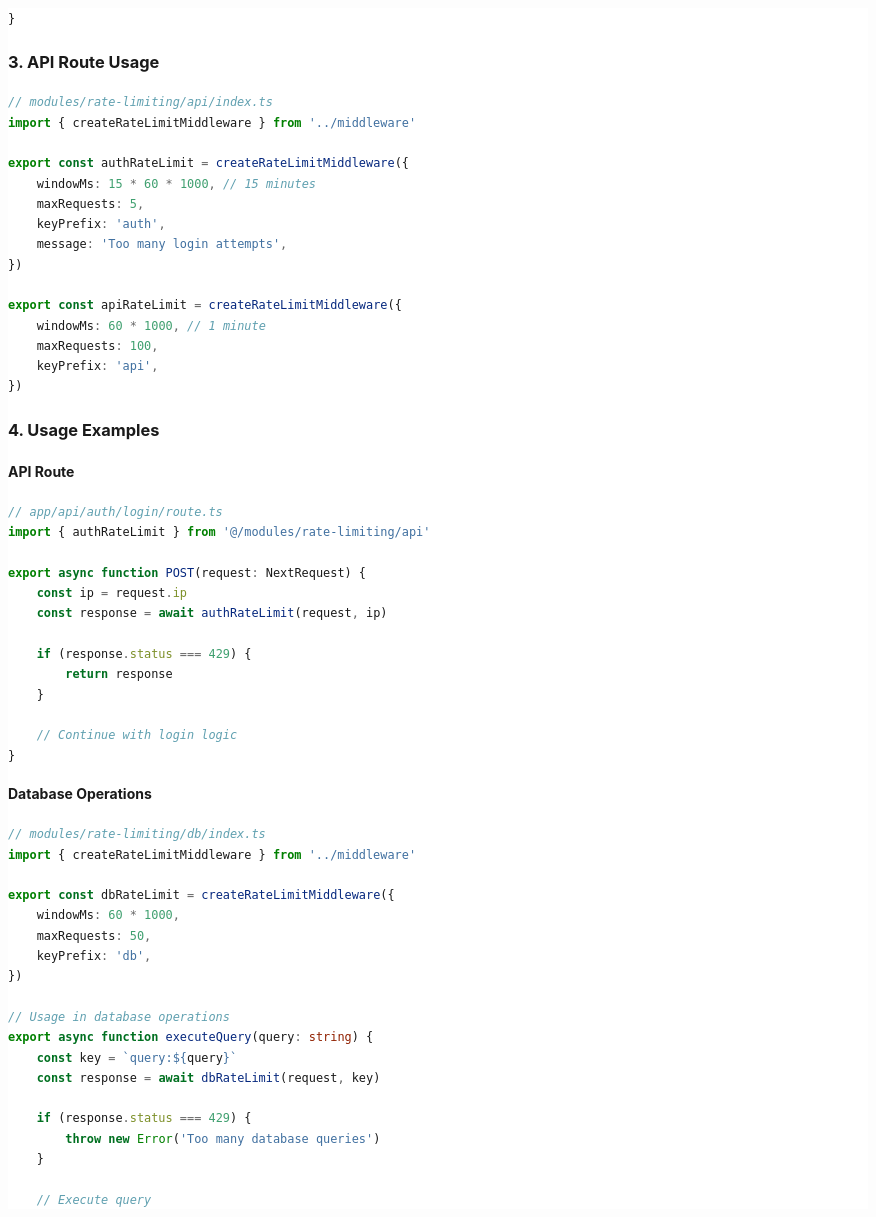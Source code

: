 ```typescript
}
```

### 3. API Route Usage

```typescript
// modules/rate-limiting/api/index.ts
import { createRateLimitMiddleware } from '../middleware'

export const authRateLimit = createRateLimitMiddleware({
	windowMs: 15 * 60 * 1000, // 15 minutes
	maxRequests: 5,
	keyPrefix: 'auth',
	message: 'Too many login attempts',
})

export const apiRateLimit = createRateLimitMiddleware({
	windowMs: 60 * 1000, // 1 minute
	maxRequests: 100,
	keyPrefix: 'api',
})
```

### 4. Usage Examples

#### API Route

```typescript
// app/api/auth/login/route.ts
import { authRateLimit } from '@/modules/rate-limiting/api'

export async function POST(request: NextRequest) {
	const ip = request.ip
	const response = await authRateLimit(request, ip)

	if (response.status === 429) {
		return response
	}

	// Continue with login logic
}
```

#### Database Operations

```typescript
// modules/rate-limiting/db/index.ts
import { createRateLimitMiddleware } from '../middleware'

export const dbRateLimit = createRateLimitMiddleware({
	windowMs: 60 * 1000,
	maxRequests: 50,
	keyPrefix: 'db',
})

// Usage in database operations
export async function executeQuery(query: string) {
	const key = `query:${query}`
	const response = await dbRateLimit(request, key)

	if (response.status === 429) {
		throw new Error('Too many database queries')
	}

	// Execute query
```
